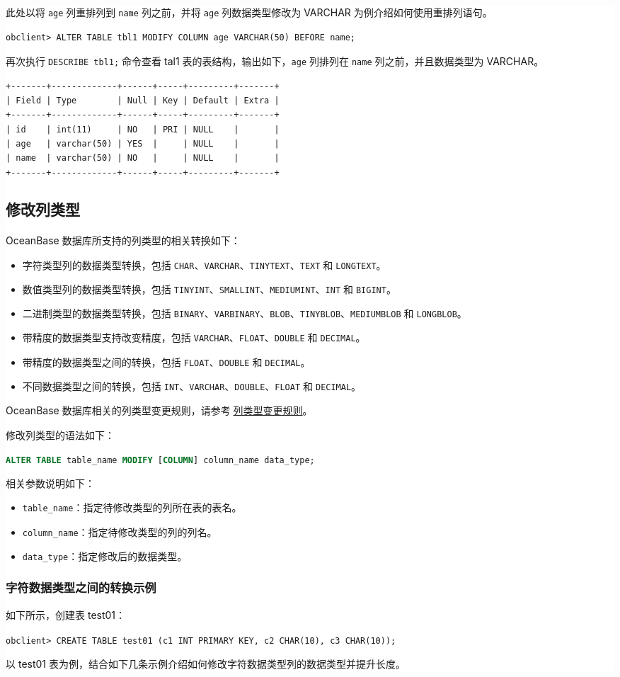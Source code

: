 此处以将 `age` 列重排列到 `name` 列之前，并将 `age` 列数据类型修改为 VARCHAR 为例介绍如何使用重排列语句。

```shell
obclient> ALTER TABLE tbl1 MODIFY COLUMN age VARCHAR(50) BEFORE name;
```

再次执行 `DESCRIBE tbl1;` 命令查看 tal1 表的表结构，输出如下，`age` 列排列在 `name` 列之前，并且数据类型为 VARCHAR。

```shell
+-------+-------------+------+-----+---------+-------+
| Field | Type        | Null | Key | Default | Extra |
+-------+-------------+------+-----+---------+-------+
| id    | int(11)     | NO   | PRI | NULL    |       |
| age   | varchar(50) | YES  |     | NULL    |       |
| name  | varchar(50) | NO   |     | NULL    |       |
+-------+-------------+------+-----+---------+-------+
```

## 修改列类型

OceanBase 数据库所支持的列类型的相关转换如下：

* 字符类型列的数据类型转换，包括 `CHAR`、`VARCHAR`、`TINYTEXT`、`TEXT` 和 `LONGTEXT`。

* 数值类型列的数据类型转换，包括 `TINYINT`、`SMALLINT`、`MEDIUMINT`、`INT` 和 `BIGINT`。

* 二进制类型的数据类型转换，包括 `BINARY`、`VARBINARY`、`BLOB`、`TINYBLOB`、`MEDIUMBLOB` 和 `LONGBLOB`。

* 带精度的数据类型支持改变精度，包括 `VARCHAR`、`FLOAT`、`DOUBLE` 和 `DECIMAL`。

* 带精度的数据类型之间的转换，包括 `FLOAT`、`DOUBLE` 和 `DECIMAL`。

* 不同数据类型之间的转换，包括 `INT`、`VARCHAR`、`DOUBLE`、`FLOAT` 和 `DECIMAL`。

OceanBase 数据库相关的列类型变更规则，请参考 [列类型变更规则](../700.ddl-function-of-mysql-mode/900.column-type-change-rule-of-mysql-mode.md)。

修改列类型的语法如下：

```sql
ALTER TABLE table_name MODIFY [COLUMN] column_name data_type;
```

相关参数说明如下：
  
* `table_name`：指定待修改类型的列所在表的表名。
  
* `column_name`：指定待修改类型的列的列名。

* `data_type`：指定修改后的数据类型。

### 字符数据类型之间的转换示例

如下所示，创建表 test01：

```shell
obclient> CREATE TABLE test01 (c1 INT PRIMARY KEY, c2 CHAR(10), c3 CHAR(10));
```

以 test01 表为例，结合如下几条示例介绍如何修改字符数据类型列的数据类型并提升长度。
